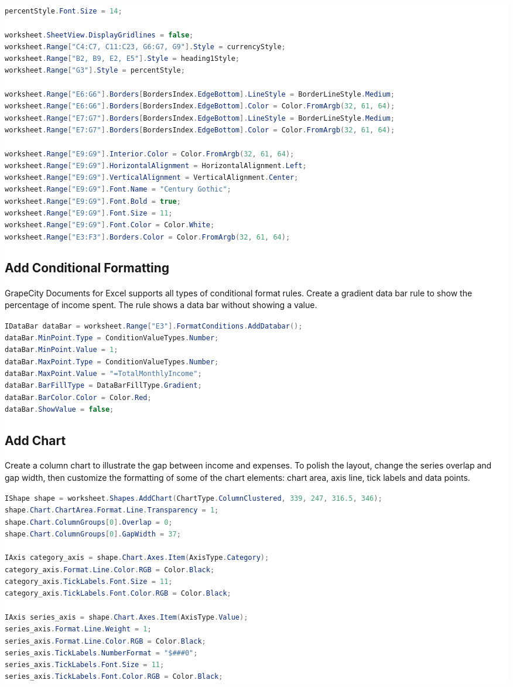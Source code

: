 ```csharp
percentStyle.Font.Size = 14;

worksheet.SheetView.DisplayGridlines = false;
worksheet.Range["C4:C7, C11:C23, G6:G7, G9"].Style = currencyStyle;
worksheet.Range["B2, B9, E2, E5"].Style = heading1Style;
worksheet.Range["G3"].Style = percentStyle;

worksheet.Range["E6:G6"].Borders[BordersIndex.EdgeBottom].LineStyle = BorderLineStyle.Medium;
worksheet.Range["E6:G6"].Borders[BordersIndex.EdgeBottom].Color = Color.FromArgb(32, 61, 64);
worksheet.Range["E7:G7"].Borders[BordersIndex.EdgeBottom].LineStyle = BorderLineStyle.Medium;
worksheet.Range["E7:G7"].Borders[BordersIndex.EdgeBottom].Color = Color.FromArgb(32, 61, 64);

worksheet.Range["E9:G9"].Interior.Color = Color.FromArgb(32, 61, 64);
worksheet.Range["E9:G9"].HorizontalAlignment = HorizontalAlignment.Left;
worksheet.Range["E9:G9"].VerticalAlignment = VerticalAlignment.Center;
worksheet.Range["E9:G9"].Font.Name = "Century Gothic";
worksheet.Range["E9:G9"].Font.Bold = true;
worksheet.Range["E9:G9"].Font.Size = 11;
worksheet.Range["E9:G9"].Font.Color = Color.White;
worksheet.Range["E3:F3"].Borders.Color = Color.FromArgb(32, 61, 64);
```


## Add Conditional Formatting

GrapeCity Documents for Excel supports all types of conditional format rules. Create a gradient data bar rule to show the percentage of income spent. The rule shows a data bar without showing a value.

```csharp
IDataBar dataBar = worksheet.Range["E3"].FormatConditions.AddDatabar();
dataBar.MinPoint.Type = ConditionValueTypes.Number;
dataBar.MinPoint.Value = 1;
dataBar.MaxPoint.Type = ConditionValueTypes.Number;
dataBar.MaxPoint.Value = "=TotalMonthlyIncome";
dataBar.BarFillType = DataBarFillType.Gradient;
dataBar.BarColor.Color = Color.Red;
dataBar.ShowValue = false;
```

## Add Chart 

Create a column chart to illustrate the gap between income and expenses. To polish the layout, change the series overlap and gap width, then customize the formatting of some of the chart elements: chart area, axis line, tick labels and data points.

```csharp
IShape shape = worksheet.Shapes.AddChart(ChartType.ColumnClustered, 339, 247, 316.5, 346);
shape.Chart.ChartArea.Format.Line.Transparency = 1;
shape.Chart.ColumnGroups[0].Overlap = 0;
shape.Chart.ColumnGroups[0].GapWidth = 37;

IAxis category_axis = shape.Chart.Axes.Item(AxisType.Category);
category_axis.Format.Line.Color.RGB = Color.Black;
category_axis.TickLabels.Font.Size = 11;
category_axis.TickLabels.Font.Color.RGB = Color.Black;

IAxis series_axis = shape.Chart.Axes.Item(AxisType.Value);
series_axis.Format.Line.Weight = 1;
series_axis.Format.Line.Color.RGB = Color.Black;
series_axis.TickLabels.NumberFormat = "$###0";
series_axis.TickLabels.Font.Size = 11;
series_axis.TickLabels.Font.Color.RGB = Color.Black;

```